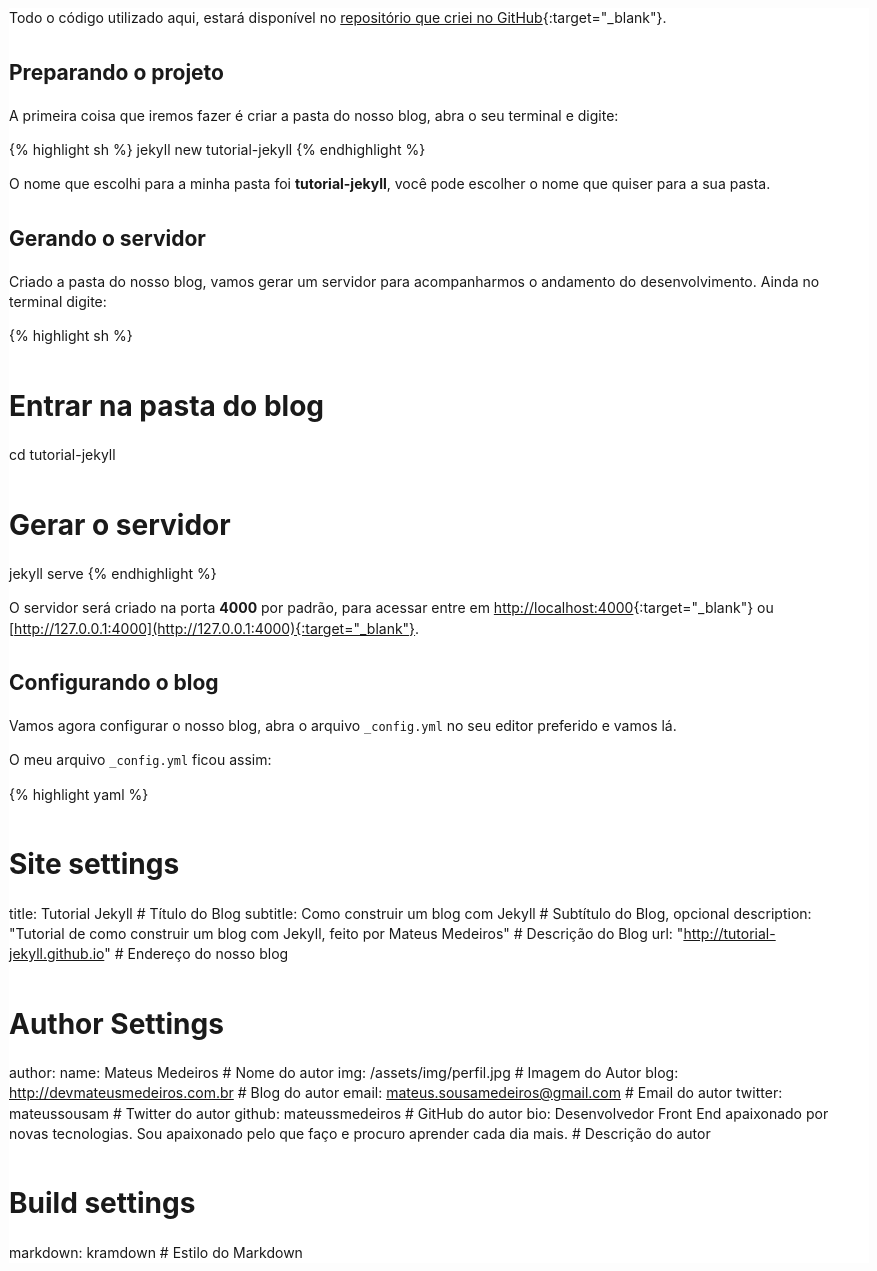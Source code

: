 Todo o código utilizado aqui, estará disponível no [repositório que criei no GitHub](https://github.com/mateussmedeiros/tutorial-jekyll){:target="_blank"}.

## Preparando o projeto

A primeira coisa que iremos fazer é criar a pasta do nosso blog, abra o seu terminal e digite:

{% highlight sh %}
jekyll new tutorial-jekyll
{% endhighlight %}

O nome que escolhi para a minha pasta foi **tutorial-jekyll**, você pode escolher o nome que quiser para a sua pasta.

## Gerando o servidor

Criado a pasta do nosso blog, vamos gerar um servidor para acompanharmos o andamento do desenvolvimento. Ainda no terminal digite:

{% highlight sh %}
# Entrar na pasta do blog
cd tutorial-jekyll

# Gerar o servidor
jekyll serve
{% endhighlight %}

O servidor será criado na porta **4000** por padrão, para acessar entre em [http://localhost:4000](http://localhost:4000){:target="_blank"} ou [http://127.0.0.1:4000](http://127.0.0.1:4000){:target="_blank"}.

## Configurando o blog

Vamos agora configurar o nosso blog, abra o arquivo `_config.yml` no seu editor preferido e vamos lá.

O meu arquivo `_config.yml` ficou assim:

{% highlight yaml %}
# Site settings
title: Tutorial Jekyll # Título do Blog
subtitle: Como construir um blog com Jekyll # Subtítulo do Blog, opcional
description: "Tutorial de como construir um blog com Jekyll, feito por Mateus Medeiros" # Descrição do Blog
url: "http://tutorial-jekyll.github.io" # Endereço do nosso blog

# Author Settings
author:
    name: Mateus Medeiros # Nome do autor
    img: /assets/img/perfil.jpg # Imagem do Autor
    blog: http://devmateusmedeiros.com.br # Blog do autor
    email: mateus.sousamedeiros@gmail.com # Email do autor
    twitter: mateussousam # Twitter do autor
    github:  mateussmedeiros # GitHub do autor
    bio: Desenvolvedor Front End apaixonado por novas tecnologias. Sou apaixonado pelo que faço e procuro aprender cada dia mais. # Descrição do autor

# Build settings
markdown: kramdown # Estilo do Markdown